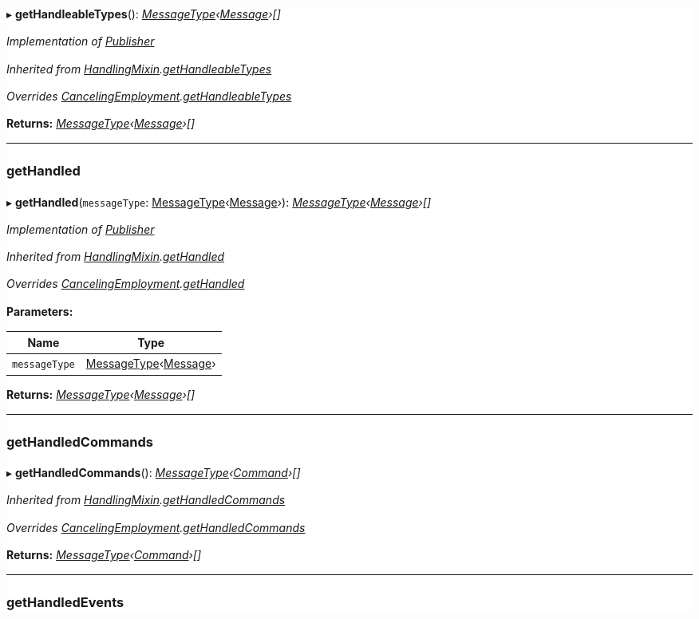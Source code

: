 ▸ **getHandleableTypes**(): *[MessageType](../interfaces/types.messagetype.md)‹[Message](../interfaces/types.message.md)›[]*

*Implementation of [Publisher](../interfaces/types.publisher.md)*

*Inherited from [HandlingMixin](handlingmixin.md).[getHandleableTypes](handlingmixin.md#gethandleabletypes)*

*Overrides [CancelingEmployment](cancelingemployment.md).[getHandleableTypes](cancelingemployment.md#gethandleabletypes)*

**Returns:** *[MessageType](../interfaces/types.messagetype.md)‹[Message](../interfaces/types.message.md)›[]*

___

###  getHandled

▸ **getHandled**(`messageType`: [MessageType](../interfaces/types.messagetype.md)‹[Message](../interfaces/types.message.md)›): *[MessageType](../interfaces/types.messagetype.md)‹[Message](../interfaces/types.message.md)›[]*

*Implementation of [Publisher](../interfaces/types.publisher.md)*

*Inherited from [HandlingMixin](handlingmixin.md).[getHandled](handlingmixin.md#gethandled)*

*Overrides [CancelingEmployment](cancelingemployment.md).[getHandled](cancelingemployment.md#gethandled)*

**Parameters:**

Name | Type |
------ | ------ |
`messageType` | [MessageType](../interfaces/types.messagetype.md)‹[Message](../interfaces/types.message.md)› |

**Returns:** *[MessageType](../interfaces/types.messagetype.md)‹[Message](../interfaces/types.message.md)›[]*

___

###  getHandledCommands

▸ **getHandledCommands**(): *[MessageType](../interfaces/types.messagetype.md)‹[Command](../interfaces/types.command.md)›[]*

*Inherited from [HandlingMixin](handlingmixin.md).[getHandledCommands](handlingmixin.md#gethandledcommands)*

*Overrides [CancelingEmployment](cancelingemployment.md).[getHandledCommands](cancelingemployment.md#gethandledcommands)*

**Returns:** *[MessageType](../interfaces/types.messagetype.md)‹[Command](../interfaces/types.command.md)›[]*

___

###  getHandledEvents
